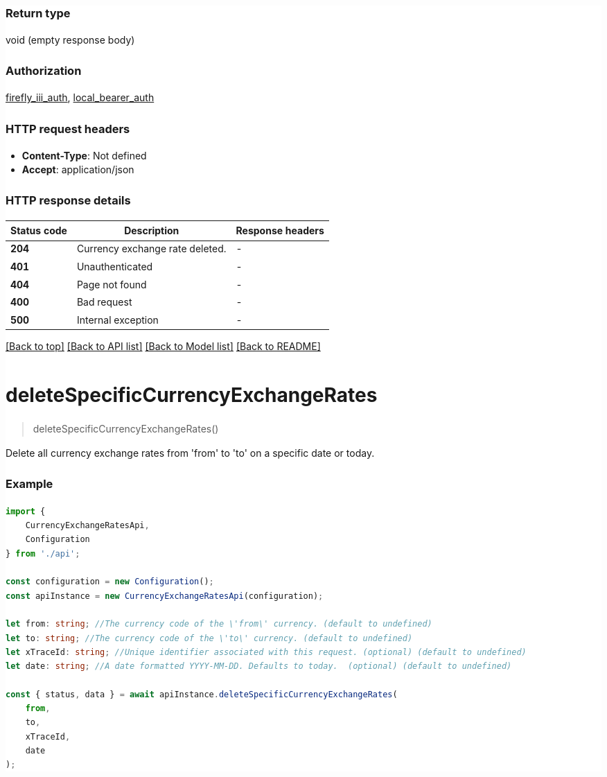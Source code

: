 
### Return type

void (empty response body)

### Authorization

[firefly_iii_auth](../README.md#firefly_iii_auth), [local_bearer_auth](../README.md#local_bearer_auth)

### HTTP request headers

 - **Content-Type**: Not defined
 - **Accept**: application/json


### HTTP response details
| Status code | Description | Response headers |
|-------------|-------------|------------------|
|**204** | Currency exchange rate deleted. |  -  |
|**401** | Unauthenticated |  -  |
|**404** | Page not found |  -  |
|**400** | Bad request |  -  |
|**500** | Internal exception |  -  |

[[Back to top]](#) [[Back to API list]](../README.md#documentation-for-api-endpoints) [[Back to Model list]](../README.md#documentation-for-models) [[Back to README]](../README.md)

# **deleteSpecificCurrencyExchangeRates**
> deleteSpecificCurrencyExchangeRates()

Delete all currency exchange rates from \'from\' to \'to\' on a specific date or today.

### Example

```typescript
import {
    CurrencyExchangeRatesApi,
    Configuration
} from './api';

const configuration = new Configuration();
const apiInstance = new CurrencyExchangeRatesApi(configuration);

let from: string; //The currency code of the \'from\' currency. (default to undefined)
let to: string; //The currency code of the \'to\' currency. (default to undefined)
let xTraceId: string; //Unique identifier associated with this request. (optional) (default to undefined)
let date: string; //A date formatted YYYY-MM-DD. Defaults to today.  (optional) (default to undefined)

const { status, data } = await apiInstance.deleteSpecificCurrencyExchangeRates(
    from,
    to,
    xTraceId,
    date
);
```
